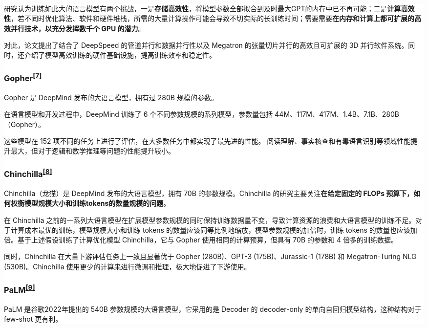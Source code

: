 研究认为训练如此大的语言模型有两个挑战，一是**存储高效性**，将模型参数全部拟合到及时最大GPT的内存中已不再可能；二是**计算高效性**，若不同时优化算法、软件和硬件堆栈，所需的大量计算操作可能会导致不切实际的长训练时间；需要需要**在内存和计算上都可扩展的高效并行技术，以充分发挥数千个 GPU 的潜力**。

对此，论文提出了结合了 DeepSpeed 的管道并行和数据并行性以及 Megatron 的张量切片并行的高效且可扩展的 3D 并行软件系统。同时，还介绍了模型高效训练的硬件基础设施，提高训练效率和稳定性。
### Gopher<sup data-text="Scaling Language Models: Methods, Analysis &amp; Insights from Training Gopher" data-url="https://storage.googleapis.com/deepmind-media/research/language-research/Training%20Gopher.pdf" data-numero="7" data-draft-node="inline" data-draft-type="reference" data-tooltip="Scaling Language Models: Methods, Analysis &amp; Insights from Training Gopher <a href=&quot;https://storage.googleapis.com/deepmind-media/research/language-research/Training%20Gopher.pdf&quot; rel=&quot;noopener noreferrer&quot; target=&quot;_blank&quot;>https://storage.googleapis.com/deepmind-media/research/language-research/Training%20Gopher.pdf</a>" data-tooltip-richtext="1" data-tooltip-preset="white" data-tooltip-classname="ztext-reference-tooltip"><a id="ref_7_0" href="https://zhuanlan.zhihu.com/p/#ref_7" data-reference-link="true">[7]</a></sup>
Gopher 是 DeepMind 发布的大语言模型，拥有过 280B 规模的参数。

在语言模型和开发过程中，DeepMind 训练了 6 个不同参数规模的系列模型，参数量包括 44M、117M、417M、1.4B、7.1B、280B（Gopher）。

这些模型在 152 项不同的任务上进行了评估，在大多数任务中都实现了最先进的性能。 阅读理解、事实核查和有毒语言识别等领域性能提升最大，但对于逻辑和数学推理等问题的性能提升较小。

### Chinchilla<sup data-text="Training Compute-Optimal Large Language Models" data-url="https://arxiv.org/pdf/2203.15556.pdf" data-numero="8" data-draft-node="inline" data-draft-type="reference" data-tooltip="Training Compute-Optimal Large Language Models <a href=&quot;https://arxiv.org/pdf/2203.15556.pdf&quot; rel=&quot;noopener noreferrer&quot; target=&quot;_blank&quot;>https://arxiv.org/pdf/2203.15556.pdf</a>" data-tooltip-richtext="1" data-tooltip-preset="white" data-tooltip-classname="ztext-reference-tooltip"><a id="ref_8_0" href="https://zhuanlan.zhihu.com/p/#ref_8" data-reference-link="true">[8]</a></sup>
Chinchilla（龙猫）是 DeepMind 发布的大语言模型，拥有 70B 的参数规模。Chinchilla 的研究主要关注**在给定固定的 FLOPs 预算下，如何权衡模型规模大小和训练tokens的数量规模的问题**。

在 Chinchilla 之前的一系列大语言模型在扩展模型参数规模的同时保持训练数据量不变，导致计算资源的浪费和大语言模型的训练不足。对于计算成本最优的训练，模型规模大小和训练 tokens 的数量应该同等比例地缩放，模型参数规模的加倍时，训练 tokens 的数量也应该加倍。基于上述假设训练了计算优化模型 Chinchilla，它与 Gopher 使用相同的计算预算，但具有 70B 的参数和 4 倍多的训练数据。

同时，Chinchilla 在大量下游评估任务上一致且显著优于 Gopher (280B)、GPT-3 (175B)、Jurassic-1 (178B) 和 Megatron-Turing NLG (530B)。Chinchilla 使用更少的计算来进行微调和推理，极大地促进了下游使用。

### PaLM<sup data-text="PaLM: Scaling Language Modeling with Pathways" data-url="https://arxiv.org/pdf/2204.02311.pdf" data-numero="9" data-draft-node="inline" data-draft-type="reference" data-tooltip="PaLM: Scaling Language Modeling with Pathways <a href=&quot;https://arxiv.org/pdf/2204.02311.pdf&quot; rel=&quot;noopener noreferrer&quot; target=&quot;_blank&quot;>https://arxiv.org/pdf/2204.02311.pdf</a>" data-tooltip-richtext="1" data-tooltip-preset="white" data-tooltip-classname="ztext-reference-tooltip"><a id="ref_9_0" href="https://zhuanlan.zhihu.com/p/#ref_9" data-reference-link="true">[9]</a></sup>
PaLM 是谷歌2022年提出的 540B 参数规模的大语言模型，它采用的是 Decoder 的 decoder-only 的单向自回归模型结构，这种结构对于 few-shot 更有利。
